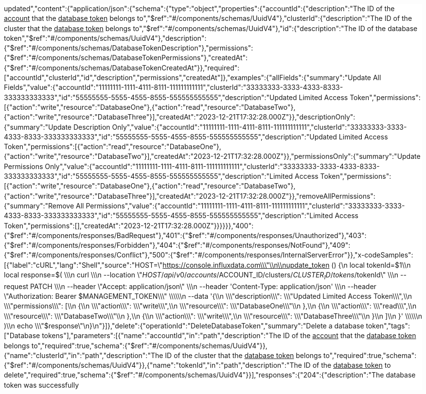 updated\",\"content\":{\"application/json\":{\"schema\":{\"type\":\"object\",\"properties\":{\"accountId\":{\"description\":\"The ID of the [account](/influxdb/cloud-dedicated/get-started/setup/#request-an-influxdb-cloud-dedicated-cluster) that the [database token](/influxdb/cloud-dedicated/admin/tokens/database/) belongs to\",\"$ref\":\"#/components/schemas/UuidV4\"},\"clusterId\":{\"description\":\"The ID of the cluster that the [database token](/influxdb/cloud-dedicated/admin/tokens/database/) belongs to\",\"$ref\":\"#/components/schemas/UuidV4\"},\"id\":{\"description\":\"The ID of the database token\",\"$ref\":\"#/components/schemas/UuidV4\"},\"description\":{\"$ref\":\"#/components/schemas/DatabaseTokenDescription\"},\"permissions\":{\"$ref\":\"#/components/schemas/DatabaseTokenPermissions\"},\"createdAt\":{\"$ref\":\"#/components/schemas/DatabaseTokenCreatedAt\"}},\"required\":[\"accountId\",\"clusterId\",\"id\",\"description\",\"permissions\",\"createdAt\"]},\"examples\":{\"allFields\":{\"summary\":\"Update All Fields\",\"value\":{\"accountId\":\"11111111-1111-4111-8111-111111111111\",\"clusterId\":\"33333333-3333-4333-8333-333333333333\",\"id\":\"55555555-5555-4555-8555-555555555555\",\"description\":\"Updated Limited Access Token\",\"permissions\":[{\"action\":\"write\",\"resource\":\"DatabaseOne\"},{\"action\":\"read\",\"resource\":\"DatabaseTwo\"},{\"action\":\"write\",\"resource\":\"DatabaseThree\"}],\"createdAt\":\"2023-12-21T17:32:28.000Z\"}},\"descriptionOnly\":{\"summary\":\"Update Description Only\",\"value\":{\"accountId\":\"11111111-1111-4111-8111-111111111111\",\"clusterId\":\"33333333-3333-4333-8333-333333333333\",\"id\":\"55555555-5555-4555-8555-555555555555\",\"description\":\"Updated Limited Access Token\",\"permissions\":[{\"action\":\"read\",\"resource\":\"DatabaseOne\"},{\"action\":\"write\",\"resource\":\"DatabaseTwo\"}],\"createdAt\":\"2023-12-21T17:32:28.000Z\"}},\"permissionsOnly\":{\"summary\":\"Update Permissions Only\",\"value\":{\"accountId\":\"11111111-1111-4111-8111-111111111111\",\"clusterId\":\"33333333-3333-4333-8333-333333333333\",\"id\":\"55555555-5555-4555-8555-555555555555\",\"description\":\"Limited Access Token\",\"permissions\":[{\"action\":\"write\",\"resource\":\"DatabaseOne\"},{\"action\":\"read\",\"resource\":\"DatabaseTwo\"},{\"action\":\"write\",\"resource\":\"DatabaseThree\"}],\"createdAt\":\"2023-12-21T17:32:28.000Z\"}},\"removeAllPermissions\":{\"summary\":\"Remove All Permissions\",\"value\":{\"accountId\":\"11111111-1111-4111-8111-111111111111\",\"clusterId\":\"33333333-3333-4333-8333-333333333333\",\"id\":\"55555555-5555-4555-8555-555555555555\",\"description\":\"Limited Access Token\",\"permissions\":[],\"createdAt\":\"2023-12-21T17:32:28.000Z\"}}}}}},\"400\":{\"$ref\":\"#/components/responses/BadRequest\"},\"401\":{\"$ref\":\"#/components/responses/Unauthorized\"},\"403\":{\"$ref\":\"#/components/responses/Forbidden\"},\"404\":{\"$ref\":\"#/components/responses/NotFound\"},\"409\":{\"$ref\":\"#/components/responses/Conflict\"},\"500\":{\"$ref\":\"#/components/responses/InternalServerError\"}},\"x-codeSamples\":[{\"label\":\"cURL\",\"lang\":\"Shell\",\"source\":\"HOST=\\\"https://console.influxdata.com\\\"\\n\\nupdate_token () {\\n  local tokenId=$1\\n  local response=$( \\\\\\n    curl \\\\\\n      --location \\\"$HOST/api/v0/accounts/$ACCOUNT_ID/clusters/$CLUSTER_ID/tokens/$tokenId\\\" \\\\\\n      --request PATCH \\\\\\n      --header \\\"Accept: application/json\\\" \\\\\\n      --header 'Content-Type: application/json' \\\\\\n      --header \\\"Authorization: Bearer $MANAGEMENT_TOKEN\\\" \\\\\\n      --data '{\\n        \\\"description\\\": \\\"Updated Limited Access Token\\\",\\n        \\\"permissions\\\": [\\n          {\\n            \\\"action\\\": \\\"write\\\",\\n            \\\"resource\\\": \\\"DatabaseOne\\\"\\n          },\\n          {\\n            \\\"action\\\": \\\"read\\\",\\n            \\\"resource\\\": \\\"DatabaseTwo\\\"\\n          },\\n          {\\n            \\\"action\\\": \\\"write\\\",\\n            \\\"resource\\\": \\\"DatabaseThree\\\"\\n          }\\n        ]\\n      }' \\\\\\n  )\\n  echo \\\"$response\\\"\\n}\\n\"}]},\"delete\":{\"operationId\":\"DeleteDatabaseToken\",\"summary\":\"Delete a database token\",\"tags\":[\"Database tokens\"],\"parameters\":[{\"name\":\"accountId\",\"in\":\"path\",\"description\":\"The ID of the [account](/influxdb/cloud-dedicated/get-started/setup/#request-an-influxdb-cloud-dedicated-cluster) that the [database token](/influxdb/cloud-dedicated/admin/tokens/database/) belongs to\",\"required\":true,\"schema\":{\"$ref\":\"#/components/schemas/UuidV4\"}},{\"name\":\"clusterId\",\"in\":\"path\",\"description\":\"The ID of the cluster that the [database token](/influxdb/cloud-dedicated/admin/tokens/database/) belongs to\",\"required\":true,\"schema\":{\"$ref\":\"#/components/schemas/UuidV4\"}},{\"name\":\"tokenId\",\"in\":\"path\",\"description\":\"The ID of the [database token](/influxdb/cloud-dedicated/admin/tokens/database/) to delete\",\"required\":true,\"schema\":{\"$ref\":\"#/components/schemas/UuidV4\"}}],\"responses\":{\"204\":{\"description\":\"The database token was successfully